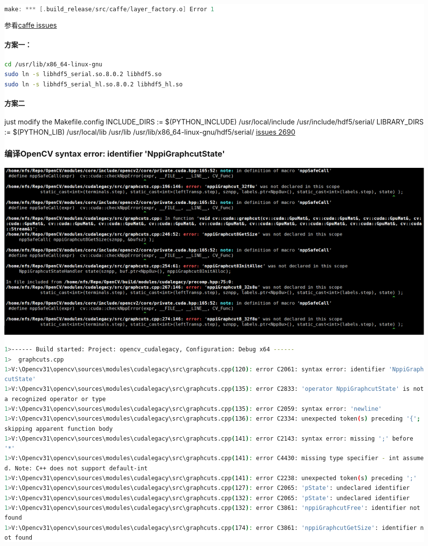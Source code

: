 ```cpp
make: *** [.build_release/src/caffe/layer_factory.o] Error 1
```
参看[caffe issues](https://github.com/NVIDIA/DIGITS/issues/156)

#### 方案一：

```sh
cd /usr/lib/x86_64-linux-gnu
sudo ln -s libhdf5_serial.so.8.0.2 libhdf5.so
sudo ln -s libhdf5_serial_hl.so.8.0.2 libhdf5_hl.so
```

#### 方案二
just modify the Makefile.config
INCLUDE_DIRS := $(PYTHON_INCLUDE) /usr/local/include /usr/include/hdf5/serial/
LIBRARY_DIRS := $(PYTHON_LIB) /usr/local/lib /usr/lib /usr/lib/x86_64-linux-gnu/hdf5/serial/
[issues 2690](https://github.com/BVLC/caffe/issues/2690)

### 编译OpenCV  syntax error: identifier 'NppiGraphcutState'
![@build opencv using cuda](../images/linux/opencv-cuda.png)

```sh
1>------ Build started: Project: opencv_cudalegacy, Configuration: Debug x64 ------
1>  graphcuts.cpp
1>V:\Opencv31\opencv\sources\modules\cudalegacy\src\graphcuts.cpp(120): error C2061: syntax error: identifier 'NppiGraphcutState'
1>V:\Opencv31\opencv\sources\modules\cudalegacy\src\graphcuts.cpp(135): error C2833: 'operator NppiGraphcutState' is not a recognized operator or type
1>V:\Opencv31\opencv\sources\modules\cudalegacy\src\graphcuts.cpp(135): error C2059: syntax error: 'newline'
1>V:\Opencv31\opencv\sources\modules\cudalegacy\src\graphcuts.cpp(136): error C2334: unexpected token(s) preceding '{'; skipping apparent function body
1>V:\Opencv31\opencv\sources\modules\cudalegacy\src\graphcuts.cpp(141): error C2143: syntax error: missing ';' before '*'
1>V:\Opencv31\opencv\sources\modules\cudalegacy\src\graphcuts.cpp(141): error C4430: missing type specifier - int assumed. Note: C++ does not support default-int
1>V:\Opencv31\opencv\sources\modules\cudalegacy\src\graphcuts.cpp(141): error C2238: unexpected token(s) preceding ';'
1>V:\Opencv31\opencv\sources\modules\cudalegacy\src\graphcuts.cpp(127): error C2065: 'pState': undeclared identifier
1>V:\Opencv31\opencv\sources\modules\cudalegacy\src\graphcuts.cpp(132): error C2065: 'pState': undeclared identifier
1>V:\Opencv31\opencv\sources\modules\cudalegacy\src\graphcuts.cpp(132): error C3861: 'nppiGraphcutFree': identifier not found
1>V:\Opencv31\opencv\sources\modules\cudalegacy\src\graphcuts.cpp(174): error C3861: 'nppiGraphcutGetSize': identifier not found
```
